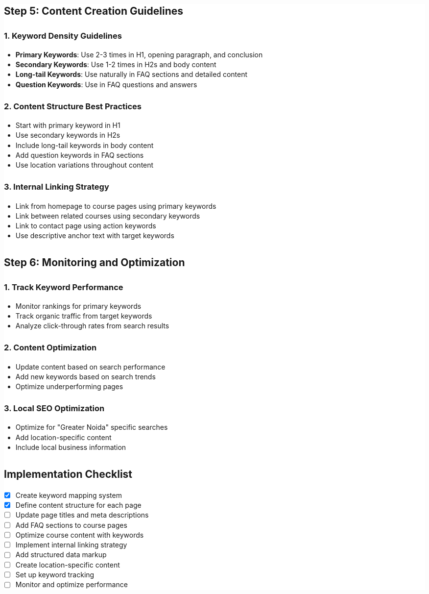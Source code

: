 ## Step 5: Content Creation Guidelines

### 1. Keyword Density Guidelines
- **Primary Keywords**: Use 2-3 times in H1, opening paragraph, and conclusion
- **Secondary Keywords**: Use 1-2 times in H2s and body content
- **Long-tail Keywords**: Use naturally in FAQ sections and detailed content
- **Question Keywords**: Use in FAQ questions and answers

### 2. Content Structure Best Practices
- Start with primary keyword in H1
- Use secondary keywords in H2s
- Include long-tail keywords in body content
- Add question keywords in FAQ sections
- Use location variations throughout content

### 3. Internal Linking Strategy
- Link from homepage to course pages using primary keywords
- Link between related courses using secondary keywords
- Link to contact page using action keywords
- Use descriptive anchor text with target keywords

## Step 6: Monitoring and Optimization

### 1. Track Keyword Performance
- Monitor rankings for primary keywords
- Track organic traffic from target keywords
- Analyze click-through rates from search results

### 2. Content Optimization
- Update content based on search performance
- Add new keywords based on search trends
- Optimize underperforming pages

### 3. Local SEO Optimization
- Optimize for "Greater Noida" specific searches
- Add location-specific content
- Include local business information

## Implementation Checklist

- [x] Create keyword mapping system
- [x] Define content structure for each page
- [ ] Update page titles and meta descriptions
- [ ] Add FAQ sections to course pages
- [ ] Optimize course content with keywords
- [ ] Implement internal linking strategy
- [ ] Add structured data markup
- [ ] Create location-specific content
- [ ] Set up keyword tracking
- [ ] Monitor and optimize performance
